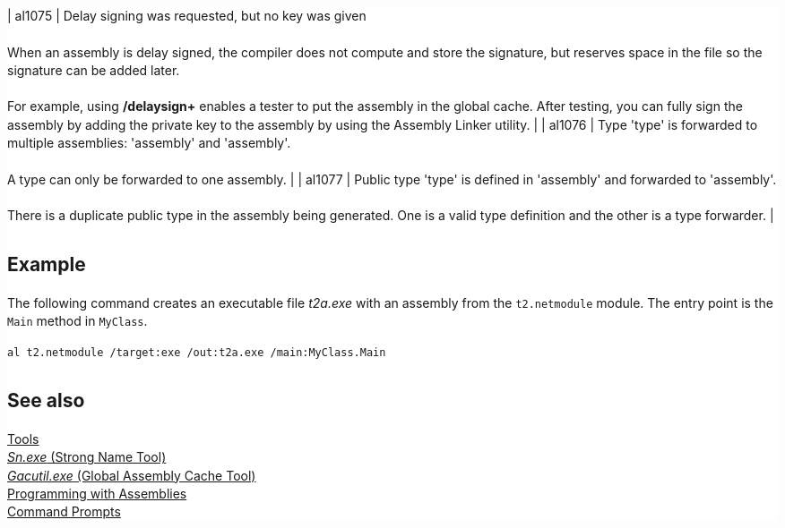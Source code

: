 | al1075 |                                                                                                                                                                                                                                                                                                                                                                                                                                Delay signing was requested, but no key was given<br /><br /> When an assembly is delay signed, the compiler does not compute and store the signature, but reserves space in the file so the signature can be added later.<br /><br /> For example, using **/delaysign+** enables a tester to put the assembly in the global cache. After testing, you can fully sign the assembly by adding the private key to the assembly by using the Assembly Linker utility.                                                                                                                                                                                                                                                                                                                                                                                                                                |
| al1076 |                                                                                                                                                                                                                                                                                                                                                                                                                                                                                                                                                                                              Type 'type' is forwarded to multiple assemblies: 'assembly' and 'assembly'.<br /><br /> A type can only be forwarded to one assembly.                                                                                                                                                                                                                                                                                                                                                                                                                                                                                                                                                                                               |
| al1077 |                                                                                                                                                                                                                                                                                                                                                                                                                                                                                                                                                     Public type 'type' is defined in 'assembly' and forwarded to 'assembly'.<br /><br /> There is a duplicate public type in the assembly being generated. One is a valid type definition and the other is a type forwarder.                                                                                                                                                                                                                                                                                                                                                                                                                                                                                                                                                     |

## Example

The following command creates an executable file *t2a.exe* with an assembly from the `t2.netmodule` module. The entry point is the `Main` method in `MyClass`.

```console
al t2.netmodule /target:exe /out:t2a.exe /main:MyClass.Main
```

## See also

[Tools](../../../docs/framework/tools/index.md)  
[*Sn.exe* (Strong Name Tool)](../../../docs/framework/tools/sn-exe-strong-name-tool.md)  
[*Gacutil.exe* (Global Assembly Cache Tool)](../../../docs/framework/tools/gacutil-exe-gac-tool.md)  
[Programming with Assemblies](../../../docs/framework/app-domains/programming-with-assemblies.md)  
[Command Prompts](../../../docs/framework/tools/developer-command-prompt-for-vs.md)
